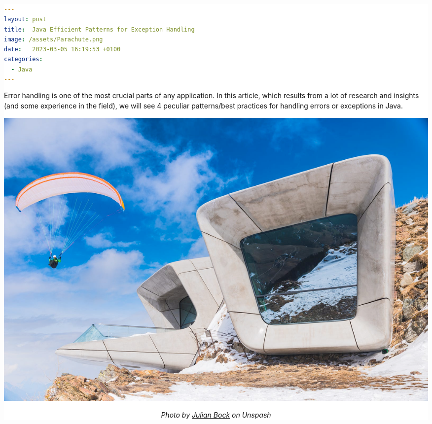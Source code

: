 ```yaml
---
layout: post
title:  Java Efficient Patterns for Exception Handling
image: /assets/Parachute.png
date:   2023-03-05 16:19:53 +0100
categories: 
  - Java
---
```



Error handling is one of the most crucial parts of any application.
In this article, which results from a lot of research and insights (and some experience in the field), 
we will see 4 peculiar patterns/best practices for handling errors or exceptions in Java.

<div align="center">
<img src="/assets/Parachute.png" style="content-visibility:auto"
alt="Fault Barrier"
loading="lazy"
decoding="async">
</div>
<p style="text-align:center; font-style: italic;">Photo by <a href="https://unsplash.com/@grafik_bock?utm_source=medium&utm_medium=referral">Julian Bock</a> on Unspash</p>
